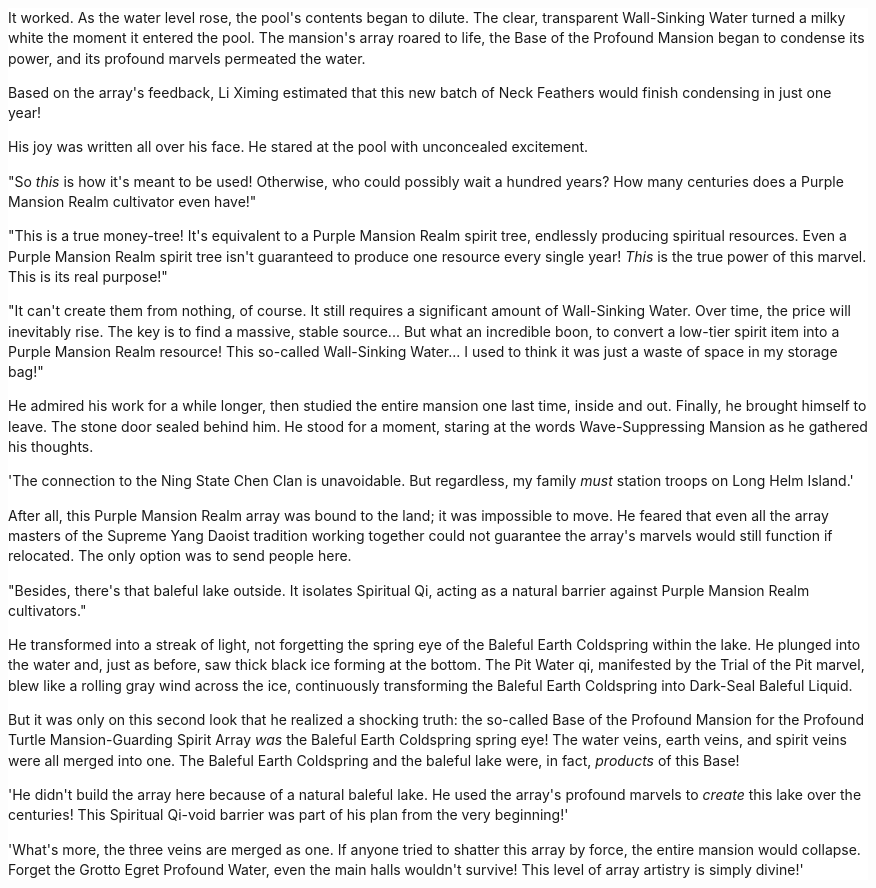 It worked. As the water level rose, the pool's contents began to dilute. The clear, transparent Wall-Sinking Water turned a milky white the moment it entered the pool. The mansion's array roared to life, the Base of the Profound Mansion began to condense its power, and its profound marvels permeated the water.

Based on the array's feedback, Li Ximing estimated that this new batch of Neck Feathers would finish condensing in just one year!

His joy was written all over his face. He stared at the pool with unconcealed excitement.

"So *this* is how it's meant to be used! Otherwise, who could possibly wait a hundred years? How many centuries does a Purple Mansion Realm cultivator even have!"

"This is a true money-tree! It's equivalent to a Purple Mansion Realm spirit tree, endlessly producing spiritual resources. Even a Purple Mansion Realm spirit tree isn't guaranteed to produce one resource every single year! *This* is the true power of this marvel. This is its real purpose!"

"It can't create them from nothing, of course. It still requires a significant amount of Wall-Sinking Water. Over time, the price will inevitably rise. The key is to find a massive, stable source... But what an incredible boon, to convert a low-tier spirit item into a Purple Mansion Realm resource! This so-called Wall-Sinking Water... I used to think it was just a waste of space in my storage bag!"

He admired his work for a while longer, then studied the entire mansion one last time, inside and out. Finally, he brought himself to leave. The stone door sealed behind him. He stood for a moment, staring at the words Wave-Suppressing Mansion as he gathered his thoughts.

'The connection to the Ning State Chen Clan is unavoidable. But regardless, my family *must* station troops on Long Helm Island.'

After all, this Purple Mansion Realm array was bound to the land; it was impossible to move. He feared that even all the array masters of the Supreme Yang Daoist tradition working together could not guarantee the array's marvels would still function if relocated. The only option was to send people here.

"Besides, there's that baleful lake outside. It isolates Spiritual Qi, acting as a natural barrier against Purple Mansion Realm cultivators."

He transformed into a streak of light, not forgetting the spring eye of the Baleful Earth Coldspring within the lake. He plunged into the water and, just as before, saw thick black ice forming at the bottom. The Pit Water qi, manifested by the Trial of the Pit marvel, blew like a rolling gray wind across the ice, continuously transforming the Baleful Earth Coldspring into Dark-Seal Baleful Liquid.

But it was only on this second look that he realized a shocking truth: the so-called Base of the Profound Mansion for the Profound Turtle Mansion-Guarding Spirit Array *was* the Baleful Earth Coldspring spring eye! The water veins, earth veins, and spirit veins were all merged into one. The Baleful Earth Coldspring and the baleful lake were, in fact, *products* of this Base!

'He didn't build the array here because of a natural baleful lake. He used the array's profound marvels to *create* this lake over the centuries! This Spiritual Qi-void barrier was part of his plan from the very beginning!'

'What's more, the three veins are merged as one. If anyone tried to shatter this array by force, the entire mansion would collapse. Forget the Grotto Egret Profound Water, even the main halls wouldn't survive! This level of array artistry is simply divine!'
